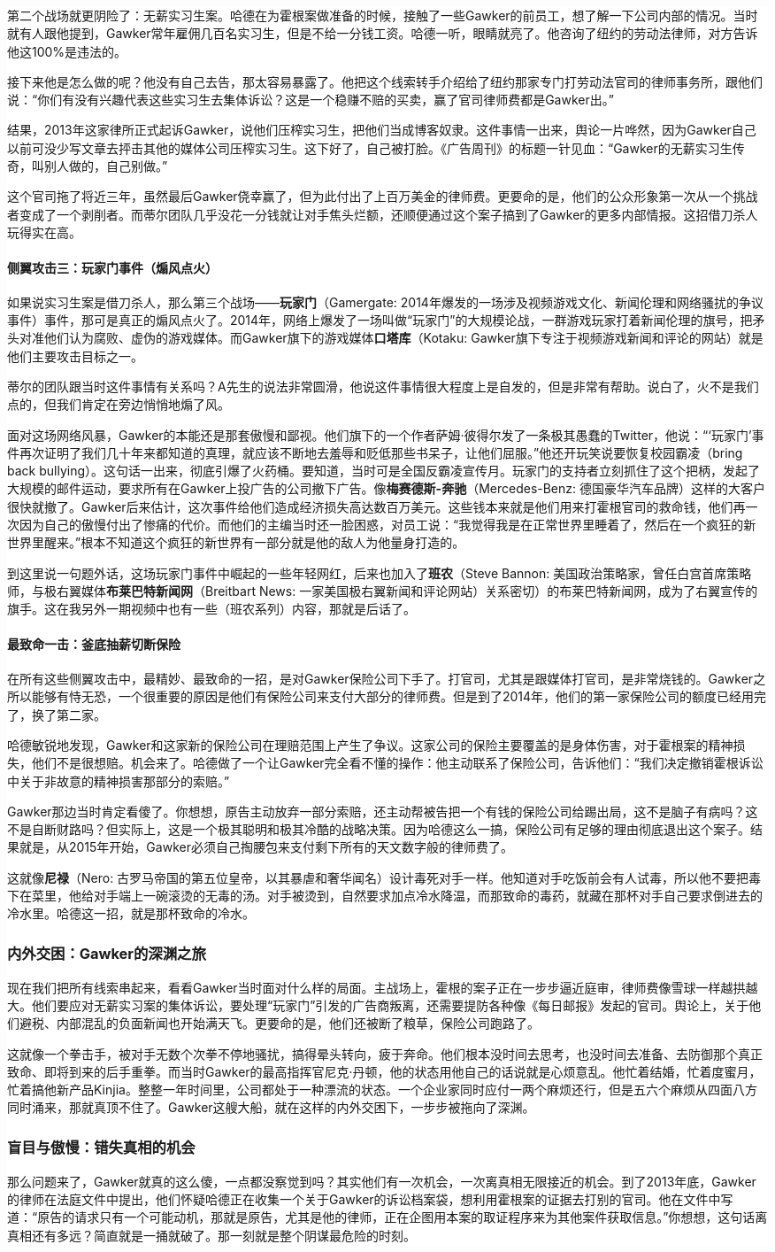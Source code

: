 第二个战场就更阴险了：无薪实习生案。哈德在为霍根案做准备的时候，接触了一些Gawker的前员工，想了解一下公司内部的情况。当时就有人跟他提到，Gawker常年雇佣几百名实习生，但是不给一分钱工资。哈德一听，眼睛就亮了。他咨询了纽约的劳动法律师，对方告诉他这100%是违法的。

接下来他是怎么做的呢？他没有自己去告，那太容易暴露了。他把这个线索转手介绍给了纽约那家专门打劳动法官司的律师事务所，跟他们说：“你们有没有兴趣代表这些实习生去集体诉讼？这是一个稳赚不赔的买卖，赢了官司律师费都是Gawker出。”

结果，2013年这家律所正式起诉Gawker，说他们压榨实习生，把他们当成博客奴隶。这件事情一出来，舆论一片哗然，因为Gawker自己以前可没少写文章去抨击其他的媒体公司压榨实习生。这下好了，自己被打脸。《广告周刊》的标题一针见血：“Gawker的无薪实习生传奇，叫别人做的，自己别做。”

这个官司拖了将近三年，虽然最后Gawker侥幸赢了，但为此付出了上百万美金的律师费。更要命的是，他们的公众形象第一次从一个挑战者变成了一个剥削者。而蒂尔团队几乎没花一分钱就让对手焦头烂额，还顺便通过这个案子搞到了Gawker的更多内部情报。这招借刀杀人玩得实在高。

#### 侧翼攻击三：玩家门事件（煽风点火）

如果说实习生案是借刀杀人，那么第三个战场——**玩家门**（Gamergate: 2014年爆发的一场涉及视频游戏文化、新闻伦理和网络骚扰的争议事件）事件，那可是真正的煽风点火了。2014年，网络上爆发了一场叫做“玩家门”的大规模论战，一群游戏玩家打着新闻伦理的旗号，把矛头对准他们认为腐败、虚伪的游戏媒体。而Gawker旗下的游戏媒体**口塔库**（Kotaku: Gawker旗下专注于视频游戏新闻和评论的网站）就是他们主要攻击目标之一。

蒂尔的团队跟当时这件事情有关系吗？A先生的说法非常圆滑，他说这件事情很大程度上是自发的，但是非常有帮助。说白了，火不是我们点的，但我们肯定在旁边悄悄地煽了风。

面对这场网络风暴，Gawker的本能还是那套傲慢和鄙视。他们旗下的一个作者萨姆·彼得尔发了一条极其愚蠢的Twitter，他说：“‘玩家门’事件再次证明了我们几十年来都知道的真理，就应该不断地去羞辱和贬低那些书呆子，让他们屈服。”他还开玩笑说要恢复校园霸凌（bring back bullying）。这句话一出来，彻底引爆了火药桶。要知道，当时可是全国反霸凌宣传月。玩家门的支持者立刻抓住了这个把柄，发起了大规模的邮件运动，要求所有在Gawker上投广告的公司撤下广告。像**梅赛德斯-奔驰**（Mercedes-Benz: 德国豪华汽车品牌）这样的大客户很快就撤了。Gawker后来估计，这次事件给他们造成经济损失高达数百万美元。这些钱本来就是他们用来打霍根官司的救命钱，他们再一次因为自己的傲慢付出了惨痛的代价。而他们的主编当时还一脸困惑，对员工说：“我觉得我是在正常世界里睡着了，然后在一个疯狂的新世界里醒来。”根本不知道这个疯狂的新世界有一部分就是他的敌人为他量身打造的。

到这里说一句题外话，这场玩家门事件中崛起的一些年轻网红，后来也加入了**班农**（Steve Bannon: 美国政治策略家，曾任白宫首席策略师，与极右翼媒体**布莱巴特新闻网**（Breitbart News: 一家美国极右翼新闻和评论网站）关系密切）的布莱巴特新闻网，成为了右翼宣传的旗手。这在我另外一期视频中也有一些（班农系列）内容，那就是后话了。

#### 最致命一击：釜底抽薪切断保险

在所有这些侧翼攻击中，最精妙、最致命的一招，是对Gawker保险公司下手了。打官司，尤其是跟媒体打官司，是非常烧钱的。Gawker之所以能够有恃无恐，一个很重要的原因是他们有保险公司来支付大部分的律师费。但是到了2014年，他们的第一家保险公司的额度已经用完了，换了第二家。

哈德敏锐地发现，Gawker和这家新的保险公司在理赔范围上产生了争议。这家公司的保险主要覆盖的是身体伤害，对于霍根案的精神损失，他们不是很想赔。机会来了。哈德做了一个让Gawker完全看不懂的操作：他主动联系了保险公司，告诉他们：“我们决定撤销霍根诉讼中关于非故意的精神损害那部分的索赔。”

Gawker那边当时肯定看傻了。你想想，原告主动放弃一部分索赔，还主动帮被告把一个有钱的保险公司给踢出局，这不是脑子有病吗？这不是自断财路吗？但实际上，这是一个极其聪明和极其冷酷的战略决策。因为哈德这么一搞，保险公司有足够的理由彻底退出这个案子。结果就是，从2015年开始，Gawker必须自己掏腰包来支付剩下所有的天文数字般的律师费了。

这就像**尼禄**（Nero: 古罗马帝国的第五位皇帝，以其暴虐和奢华闻名）设计毒死对手一样。他知道对手吃饭前会有人试毒，所以他不要把毒下在菜里，他给对手端上一碗滚烫的无毒的汤。对手被烫到，自然要求加点冷水降温，而那致命的毒药，就藏在那杯对手自己要求倒进去的冷水里。哈德这一招，就是那杯致命的冷水。

### 内外交困：Gawker的深渊之旅

现在我们把所有线索串起来，看看Gawker当时面对什么样的局面。主战场上，霍根的案子正在一步步逼近庭审，律师费像雪球一样越拱越大。他们要应对无薪实习案的集体诉讼，要处理“玩家门”引发的广告商叛离，还需要提防各种像《每日邮报》发起的官司。舆论上，关于他们避税、内部混乱的负面新闻也开始满天飞。更要命的是，他们还被断了粮草，保险公司跑路了。

这就像一个拳击手，被对手无数个次拳不停地骚扰，搞得晕头转向，疲于奔命。他们根本没时间去思考，也没时间去准备、去防御那个真正致命、即将到来的后手重拳。而当时Gawker的最高指挥官尼克·丹顿，他的状态用他自己的话说就是心烦意乱。他忙着结婚，忙着度蜜月，忙着搞他新产品Kinjia。整整一年时间里，公司都处于一种漂流的状态。一个企业家同时应付一两个麻烦还行，但是五六个麻烦从四面八方同时涌来，那就真顶不住了。Gawker这艘大船，就在这样的内外交困下，一步步被拖向了深渊。

### 盲目与傲慢：错失真相的机会

那么问题来了，Gawker就真的这么傻，一点都没察觉到吗？其实他们有一次机会，一次离真相无限接近的机会。到了2013年底，Gawker的律师在法庭文件中提出，他们怀疑哈德正在收集一个关于Gawker的诉讼档案袋，想利用霍根案的证据去打别的官司。他在文件中写道：“原告的请求只有一个可能动机，那就是原告，尤其是他的律师，正在企图用本案的取证程序来为其他案件获取信息。”你想想，这句话离真相还有多远？简直就是一捅就破了。那一刻就是整个阴谋最危险的时刻。

